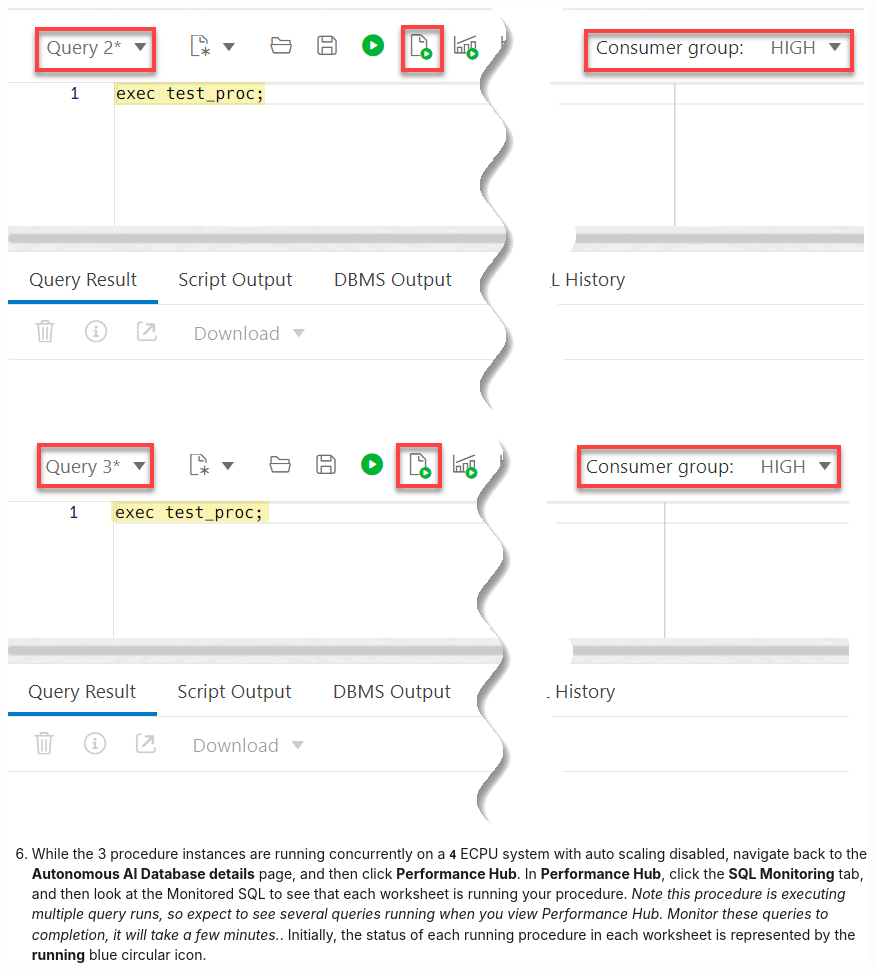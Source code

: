   ![Execute command, query 2.](./images/run-query-2.png " ")

  ![Execute command, query 3.](./images/run-query-3.png " ")

6. While the 3 procedure instances are running concurrently on a **`4`** ECPU system with auto scaling disabled, navigate back to the **Autonomous AI Database details** page, and then click **Performance Hub**. In **Performance Hub**, click the **SQL Monitoring** tab, and then look at the Monitored SQL to see that each worksheet is running your procedure. _Note this procedure is executing multiple query runs, so expect to see several queries running when you view Performance Hub. Monitor these queries to completion, it will take a few minutes._. Initially, the status of each running procedure in each worksheet is represented by the **running** blue circular icon.
